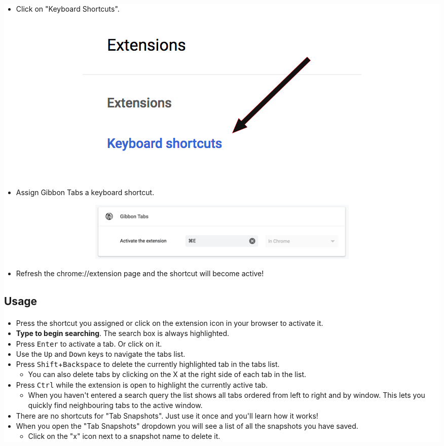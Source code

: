   - Click on "Keyboard Shortcuts".

  <p align="center">
    <img src="repo_images/key_short2.png" width="550">
  </p>

  - Assign Gibbon Tabs a keyboard shortcut.

  <p align="center">
    <img src="repo_images/assign_shortcut.png" width="500">
  </p>

  - Refresh the chrome://extension page and the shortcut will become active!

## Usage

- Press the shortcut you assigned or click on the extension icon in your browser to activate it.
- __Type to begin searching__. The search box is always highlighted.
- Press <kbd>Enter</kbd> to activate a tab. Or click on it.
- Use the <kbd>Up</kbd> and <kbd>Down</kbd> keys to navigate the tabs list.
- Press <kbd>Shift</kbd>+<kbd>Backspace</kbd> to delete the currently highlighted tab in the tabs list.
  - You can also delete tabs by clicking on the X at the right side of each tab in the list.
- Press <kbd>Ctrl</kbd> while the extension is open to highlight the currently active tab.
  - When you haven't entered a search query the list shows all tabs ordered from left to right and by window. This lets you quickly find neighbouring tabs to the active window.
- There are no shortcuts for "Tab Snapshots". Just use it once and you'll learn how it works!
- When you open the "Tab Snapshots" dropdown you will see a list of all the snapshots you have saved.
  - Click on the "x" icon next to a snapshot name to delete it.
